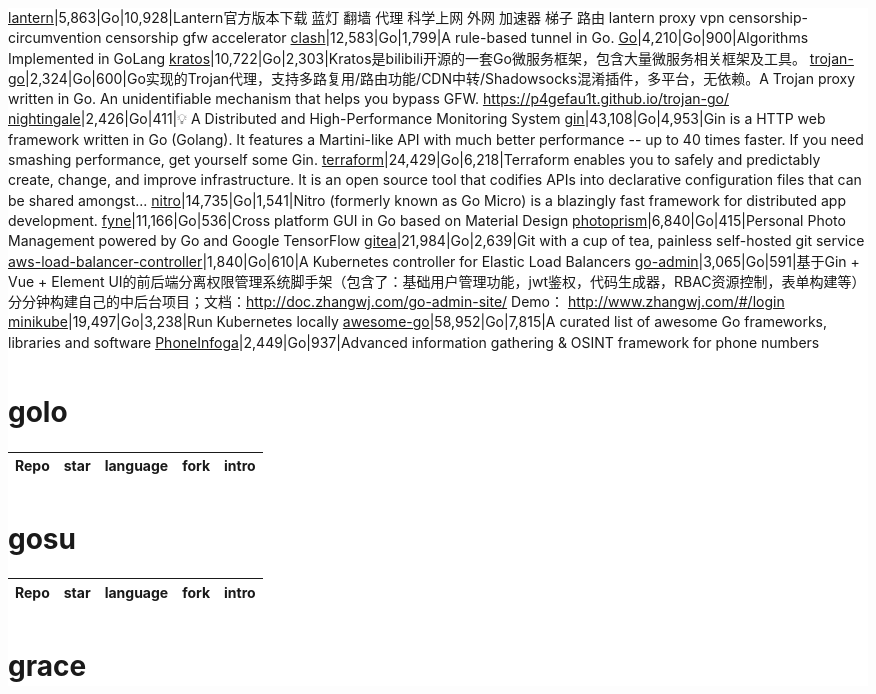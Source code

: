 [lantern](https://github.com/getlantern/lantern)|5,863|Go|10,928|Lantern官方版本下载 蓝灯 翻墙 代理 科学上网 外网 加速器 梯子 路由 lantern proxy vpn censorship-circumvention censorship gfw accelerator
[clash](https://github.com/Dreamacro/clash)|12,583|Go|1,799|A rule-based tunnel in Go.
[Go](https://github.com/TheAlgorithms/Go)|4,210|Go|900|Algorithms Implemented in GoLang
[kratos](https://github.com/go-kratos/kratos)|10,722|Go|2,303|Kratos是bilibili开源的一套Go微服务框架，包含大量微服务相关框架及工具。
[trojan-go](https://github.com/p4gefau1t/trojan-go)|2,324|Go|600|Go实现的Trojan代理，支持多路复用/路由功能/CDN中转/Shadowsocks混淆插件，多平台，无依赖。A Trojan proxy written in Go. An unidentifiable mechanism that helps you bypass GFW. https://p4gefau1t.github.io/trojan-go/
[nightingale](https://github.com/didi/nightingale)|2,426|Go|411|💡 A Distributed and High-Performance Monitoring System
[gin](https://github.com/gin-gonic/gin)|43,108|Go|4,953|Gin is a HTTP web framework written in Go (Golang). It features a Martini-like API with much better performance -- up to 40 times faster. If you need smashing performance, get yourself some Gin.
[terraform](https://github.com/hashicorp/terraform)|24,429|Go|6,218|Terraform enables you to safely and predictably create, change, and improve infrastructure. It is an open source tool that codifies APIs into declarative configuration files that can be shared amongst...
[nitro](https://github.com/asim/nitro)|14,735|Go|1,541|Nitro (formerly known as Go Micro) is a blazingly fast framework for distributed app development.
[fyne](https://github.com/fyne-io/fyne)|11,166|Go|536|Cross platform GUI in Go based on Material Design
[photoprism](https://github.com/photoprism/photoprism)|6,840|Go|415|Personal Photo Management powered by Go and Google TensorFlow
[gitea](https://github.com/go-gitea/gitea)|21,984|Go|2,639|Git with a cup of tea, painless self-hosted git service
[aws-load-balancer-controller](https://github.com/kubernetes-sigs/aws-load-balancer-controller)|1,840|Go|610|A Kubernetes controller for Elastic Load Balancers
[go-admin](https://github.com/go-admin-team/go-admin)|3,065|Go|591|基于Gin + Vue + Element UI的前后端分离权限管理系统脚手架（包含了：基础用户管理功能，jwt鉴权，代码生成器，RBAC资源控制，表单构建等）分分钟构建自己的中后台项目；文档：http://doc.zhangwj.com/go-admin-site/ Demo： http://www.zhangwj.com/#/login
[minikube](https://github.com/kubernetes/minikube)|19,497|Go|3,238|Run Kubernetes locally
[awesome-go](https://github.com/avelino/awesome-go)|58,952|Go|7,815|A curated list of awesome Go frameworks, libraries and software
[PhoneInfoga](https://github.com/sundowndev/PhoneInfoga)|2,449|Go|937|Advanced information gathering & OSINT framework for phone numbers


# golo

Repo|star|language|fork|intro
-|-|-|-|-



# gosu

Repo|star|language|fork|intro
-|-|-|-|-



# grace
